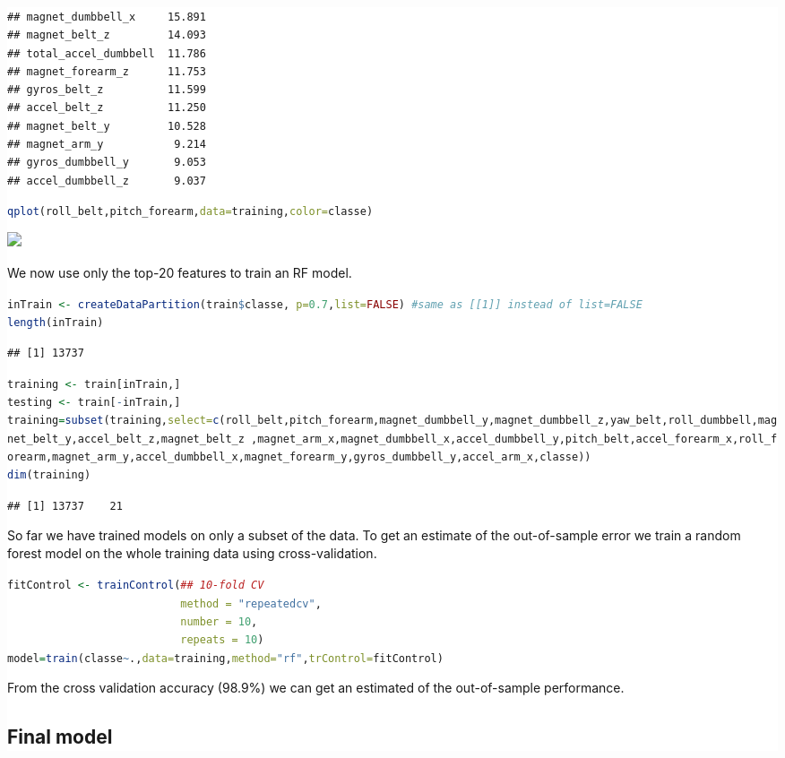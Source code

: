 ```
## magnet_dumbbell_x     15.891
## magnet_belt_z         14.093
## total_accel_dumbbell  11.786
## magnet_forearm_z      11.753
## gyros_belt_z          11.599
## accel_belt_z          11.250
## magnet_belt_y         10.528
## magnet_arm_y           9.214
## gyros_dumbbell_y       9.053
## accel_dumbbell_z       9.037
```

```r
qplot(roll_belt,pitch_forearm,data=training,color=classe)
```

![](PracticalMachineLearningCourseProject_files/figure-html/Top20-1.png)

We now use only the top-20 features to train an RF model.

```r
inTrain <- createDataPartition(train$classe, p=0.7,list=FALSE) #same as [[1]] instead of list=FALSE
length(inTrain)
```

```
## [1] 13737
```

```r
training <- train[inTrain,]
testing <- train[-inTrain,]
training=subset(training,select=c(roll_belt,pitch_forearm,magnet_dumbbell_y,magnet_dumbbell_z,yaw_belt,roll_dumbbell,magnet_belt_y,accel_belt_z,magnet_belt_z ,magnet_arm_x,magnet_dumbbell_x,accel_dumbbell_y,pitch_belt,accel_forearm_x,roll_forearm,magnet_arm_y,accel_dumbbell_x,magnet_forearm_y,gyros_dumbbell_y,accel_arm_x,classe))
dim(training)
```

```
## [1] 13737    21
```

So far we have trained models on only a subset of the data. To get an estimate of the out-of-sample error we train a random forest model on the whole training data using cross-validation.

```r
fitControl <- trainControl(## 10-fold CV
                           method = "repeatedcv",
                           number = 10,
                           repeats = 10)
model=train(classe~.,data=training,method="rf",trControl=fitControl)
```
From the cross validation accuracy (98.9%) we can get an estimated of the out-of-sample performance.
## Final model
